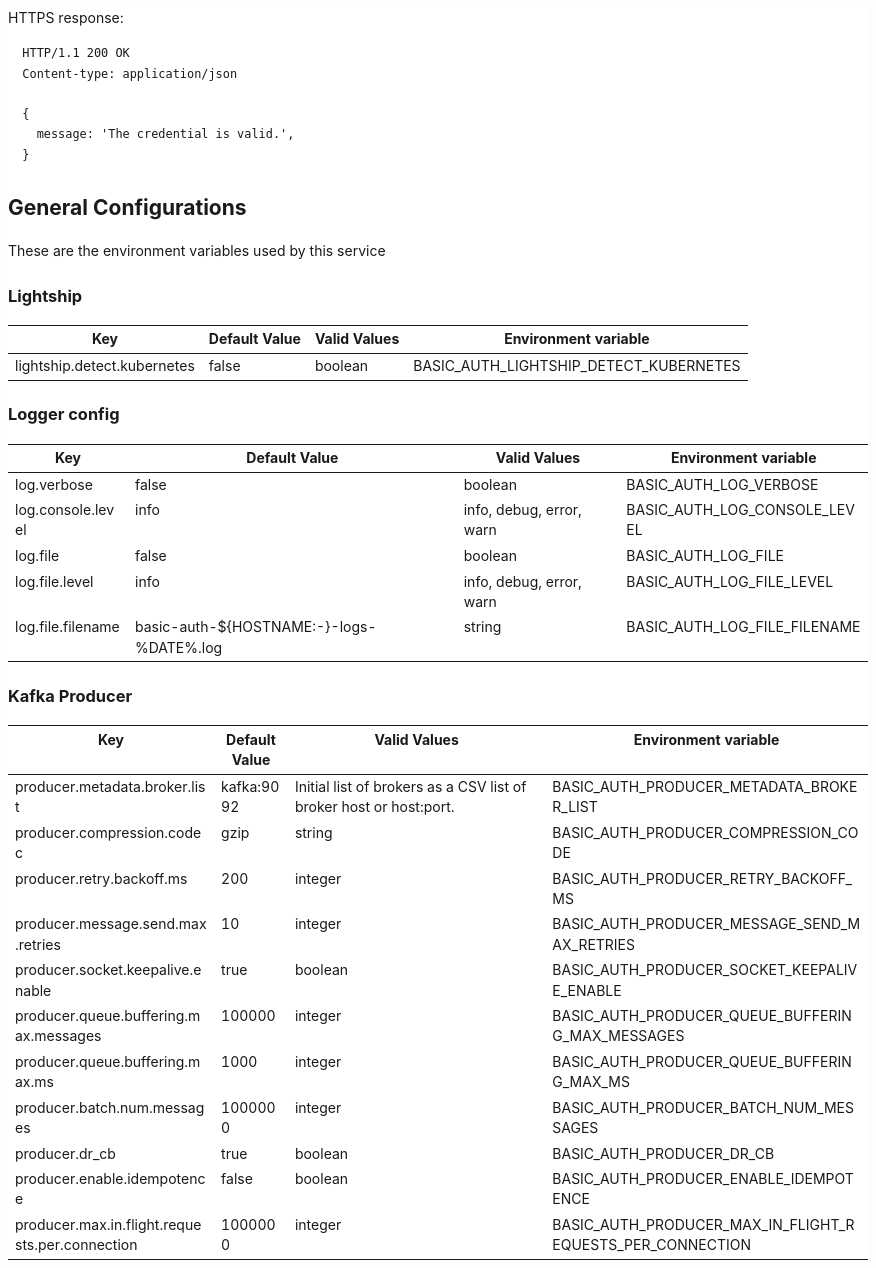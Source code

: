 HTTPS response:

```HTTP
  HTTP/1.1 200 OK
  Content-type: application/json

  {
    message: 'The credential is valid.',
  }
```

## General Configurations

These are the environment variables used by this service

### Lightship

| Key                         | Default Value | Valid Values | Environment variable                   |
|-----------------------------|---------------|--------------|----------------------------------------|
| lightship.detect.kubernetes | false         | boolean      | BASIC_AUTH_LIGHTSHIP_DETECT_KUBERNETES |

### Logger config

| Key               | Default Value                            | Valid Values             | Environment variable         |
|-------------------|------------------------------------------|--------------------------|------------------------------|
| log.verbose       | false                                    | boolean                  | BASIC_AUTH_LOG_VERBOSE       |
| log.console.level | info                                     | info, debug, error, warn | BASIC_AUTH_LOG_CONSOLE_LEVEL |
| log.file          | false                                    | boolean                  | BASIC_AUTH_LOG_FILE          |
| log.file.level    | info                                     | info, debug, error, warn | BASIC_AUTH_LOG_FILE_LEVEL    |
| log.file.filename | basic-auth-${HOSTNAME:-}-logs-%DATE%.log | string                   | BASIC_AUTH_LOG_FILE_FILENAME |

### Kafka Producer

| Key                                            | Default Value | Valid Values                                                       | Environment variable                                      |
|------------------------------------------------|---------------|--------------------------------------------------------------------|-----------------------------------------------------------|
| producer.metadata.broker.list                  | kafka:9092    | Initial list of brokers as a CSV list of broker host or host:port. | BASIC_AUTH_PRODUCER_METADATA_BROKER_LIST                  |
| producer.compression.codec                     | gzip          | string                                                             | BASIC_AUTH_PRODUCER_COMPRESSION_CODE                      |
| producer.retry.backoff.ms                      | 200           | integer                                                            | BASIC_AUTH_PRODUCER_RETRY_BACKOFF_MS                      |
| producer.message.send.max.retries              | 10            | integer                                                            | BASIC_AUTH_PRODUCER_MESSAGE_SEND_MAX_RETRIES              |
| producer.socket.keepalive.enable               | true          | boolean                                                            | BASIC_AUTH_PRODUCER_SOCKET_KEEPALIVE_ENABLE               |
| producer.queue.buffering.max.messages          | 100000        | integer                                                            | BASIC_AUTH_PRODUCER_QUEUE_BUFFERING_MAX_MESSAGES          |
| producer.queue.buffering.max.ms                | 1000          | integer                                                            | BASIC_AUTH_PRODUCER_QUEUE_BUFFERING_MAX_MS                |
| producer.batch.num.messages                    | 1000000       | integer                                                            | BASIC_AUTH_PRODUCER_BATCH_NUM_MESSAGES                    |
| producer.dr_cb                                 | true          | boolean                                                            | BASIC_AUTH_PRODUCER_DR_CB                                 |
| producer.enable.idempotence                    | false         | boolean                                                            | BASIC_AUTH_PRODUCER_ENABLE_IDEMPOTENCE                    |
| producer.max.in.flight.requests.per.connection | 1000000       | integer                                                            | BASIC_AUTH_PRODUCER_MAX_IN_FLIGHT_REQUESTS_PER_CONNECTION |
